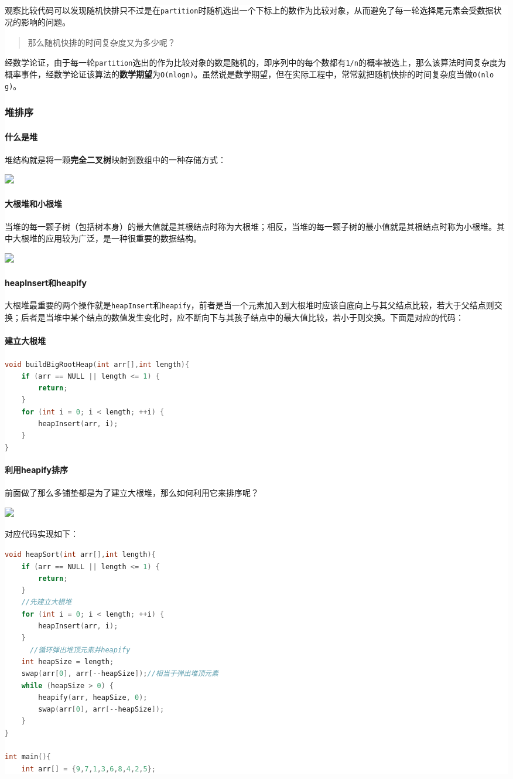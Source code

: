 
观察比较代码可以发现随机快排只不过是在`partition`时随机选出一个下标上的数作为比较对象，从而避免了每一轮选择尾元素会受数据状况的影响的问题。

> 那么随机快排的时间复杂度又为多少呢？

经数学论证，由于每一轮`partition`选出的作为比较对象的数是随机的，即序列中的每个数都有`1/n`的概率被选上，那么该算法时间复杂度为概率事件，经数学论证该算法的**数学期望**为`O(nlogn)`。虽然说是数学期望，但在实际工程中，常常就把随机快排的时间复杂度当做`O(nlog)`。

### 堆排序

#### 什么是堆

堆结构就是将一颗**完全二叉树**映射到数组中的一种存储方式：

![](https://raw.githubusercontent.com/Fi-Null/blog-pic/master/blog-pics/algorithms/heap.png)

#### 大根堆和小根堆

当堆的每一颗子树（包括树本身）的最大值就是其根结点时称为大根堆；相反，当堆的每一颗子树的最小值就是其根结点时称为小根堆。其中大根堆的应用较为广泛，是一种很重要的数据结构。

![](https://raw.githubusercontent.com/Fi-Null/blog-pic/master/blog-pics/algorithms/heap1.png)

#### heapInsert和heapify

大根堆最重要的两个操作就是`heapInsert`和`heapify`，前者是当一个元素加入到大根堆时应该自底向上与其父结点比较，若大于父结点则交换；后者是当堆中某个结点的数值发生变化时，应不断向下与其孩子结点中的最大值比较，若小于则交换。下面是对应的代码：

#### 建立大根堆

```c++
void buildBigRootHeap(int arr[],int length){
    if (arr == NULL || length <= 1) {
        return;
    }
    for (int i = 0; i < length; ++i) {
        heapInsert(arr, i);
    }
}
```

#### 利用heapify排序

前面做了那么多铺垫都是为了建立大根堆，那么如何利用它来排序呢？

![](https://raw.githubusercontent.com/Fi-Null/blog-pic/master/blog-pics/algorithms/heapify.png)

对应代码实现如下：

```c++
void heapSort(int arr[],int length){
    if (arr == NULL || length <= 1) {
        return;
    }
  	//先建立大根堆
    for (int i = 0; i < length; ++i) {
        heapInsert(arr, i);
    }
 	  //循环弹出堆顶元素并heapify
    int heapSize = length;
    swap(arr[0], arr[--heapSize]);//相当于弹出堆顶元素
    while (heapSize > 0) {
        heapify(arr, heapSize, 0);
        swap(arr[0], arr[--heapSize]);
    }
}

int main(){
    int arr[] = {9,7,1,3,6,8,4,2,5};
```